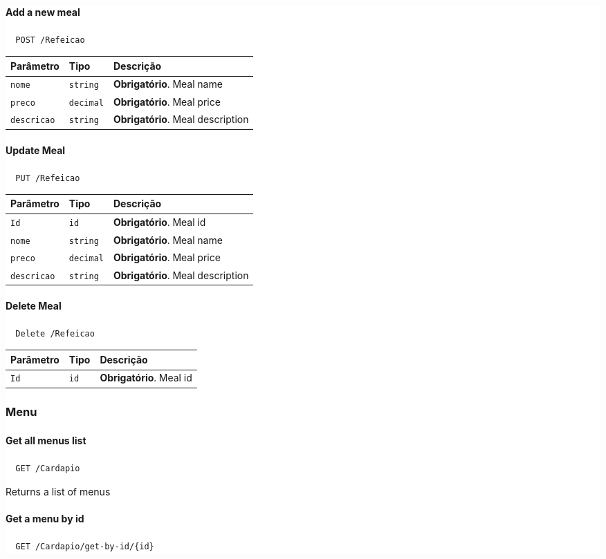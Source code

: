 #### Add a new meal

```http
  POST /Refeicao
```

| Parâmetro   | Tipo       | Descrição                                   |
| :---------- | :--------- | :------------------------------------------ |
| `nome`      | `string` | **Obrigatório**. Meal name |
| `preco`      | `decimal` | **Obrigatório**. Meal price |
| `descricao`      | `string` | **Obrigatório**. Meal description |


#### Update Meal

```http
  PUT /Refeicao
```

| Parâmetro   | Tipo       | Descrição                                   |
| :---------- | :--------- | :------------------------------------------ |
| `Id`      | `id` | **Obrigatório**. Meal id |
| `nome`      | `string` | **Obrigatório**. Meal name |
| `preco`      | `decimal` | **Obrigatório**. Meal price |
| `descricao`      | `string` | **Obrigatório**. Meal description |

#### Delete Meal

```http
  Delete /Refeicao
```

| Parâmetro   | Tipo       | Descrição                                   |
| :---------- | :--------- | :------------------------------------------ |
| `Id`      | `id` | **Obrigatório**. Meal id |

### Menu

#### Get all menus list

```http
  GET /Cardapio
```

Returns a list of menus

#### Get a menu by id

```http
  GET /Cardapio/get-by-id/{id}
```
